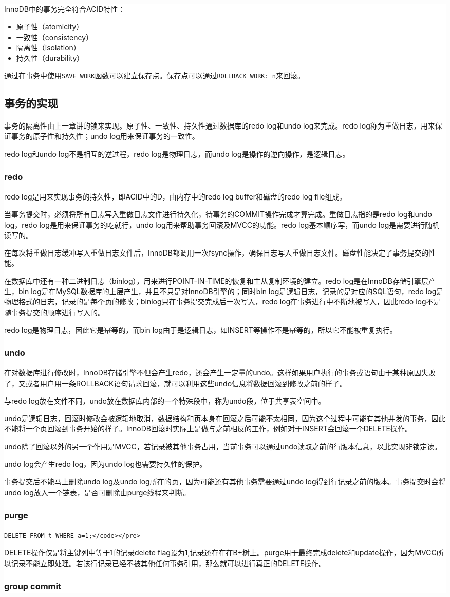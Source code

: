 InnoDB中的事务完全符合ACID特性：

  * 原子性（atomicity）
  * 一致性（consistency）
  * 隔离性（isolation）
  * 持久性（durability）

通过在事务中使用`SAVE WORK`函数可以建立保存点。保存点可以通过`ROLLBACK WORK: n`来回滚。

## 事务的实现

事务的隔离性由上一章讲的锁来实现。原子性、一致性、持久性通过数据库的redo log和undo log来完成。redo log称为重做日志，用来保证事务的原子性和持久性；undo log用来保证事务的一致性。

redo log和undo log不是相互的逆过程，redo log是物理日志，而undo log是操作的逆向操作，是逻辑日志。

### redo

redo log是用来实现事务的持久性，即ACID中的D，由内存中的redo log buffer和磁盘的redo log file组成。

当事务提交时，必须将所有日志写入重做日志文件进行持久化，待事务的COMMIT操作完成才算完成。重做日志指的是redo log和undo log，redo log是用来保证事务的吃就行，undo log用来帮助事务回滚及MVCC的功能。redo log基本顺序写，而undo log是需要进行随机读写的。

在每次将重做日志缓冲写入重做日志文件后，InnoDB都调用一次fsync操作，确保日志写入重做日志文件。磁盘性能决定了事务提交的性能。

在数据库中还有一种二进制日志（binlog），用来进行POINT-IN-TIME的恢复和主从复制环境的建立。redo log是在InnoDB存储引擎层产生，bin log是在MySQL数据库的上层产生，并且不只是对InnoDB引擎的；同时bin log是逻辑日志，记录的是对应的SQL语句，redo log是物理格式的日志，记录的是每个页的修改；binlog只在事务提交完成后一次写入，redo log在事务进行中不断地被写入，因此redo log不是随事务提交的顺序进行写入的。

redo log是物理日志，因此它是幂等的，而bin log由于是逻辑日志，如INSERT等操作不是幂等的，所以它不能被重复执行。

### undo

在对数据库进行修改时，InnoDB存储引擎不但会产生redo，还会产生一定量的undo。这样如果用户执行的事务或语句由于某种原因失败了，又或者用户用一条ROLLBACK语句请求回滚，就可以利用这些undo信息将数据回滚到修改之前的样子。

与redo log放在文件不同，undo放在数据库内部的一个特殊段中，称为undo段，位于共享表空间中。

undo是逻辑日志，回滚时修改会被逻辑地取消，数据结构和页本身在回滚之后可能不太相同，因为这个过程中可能有其他并发的事务，因此不能将一个页回滚到事务开始的样子。InnoDB回滚时实际上是做与之前相反的工作，例如对于INSERT会回滚一个DELETE操作。

undo除了回滚以外的另一个作用是MVCC，若记录被其他事务占用，当前事务可以通过undo读取之前的行版本信息，以此实现非锁定读。

undo log会产生redo log，因为undo log也需要持久性的保护。

事务提交后不能马上删除undo log及undo log所在的页，因为可能还有其他事务需要通过undo log得到行记录之前的版本。事务提交时会将undo log放入一个链表，是否可删除由purge线程来判断。

### purge

```
DELETE FROM t WHERE a=1;</code></pre>

```
DELETE操作仅是将主键列中等于1的记录delete flag设为1,记录还存在在B+树上。purge用于最终完成delete和update操作，因为MVCC所以记录不能立即处理。若该行记录已经不被其他任何事务引用，那么就可以进行真正的DELETE操作。

### group commit
